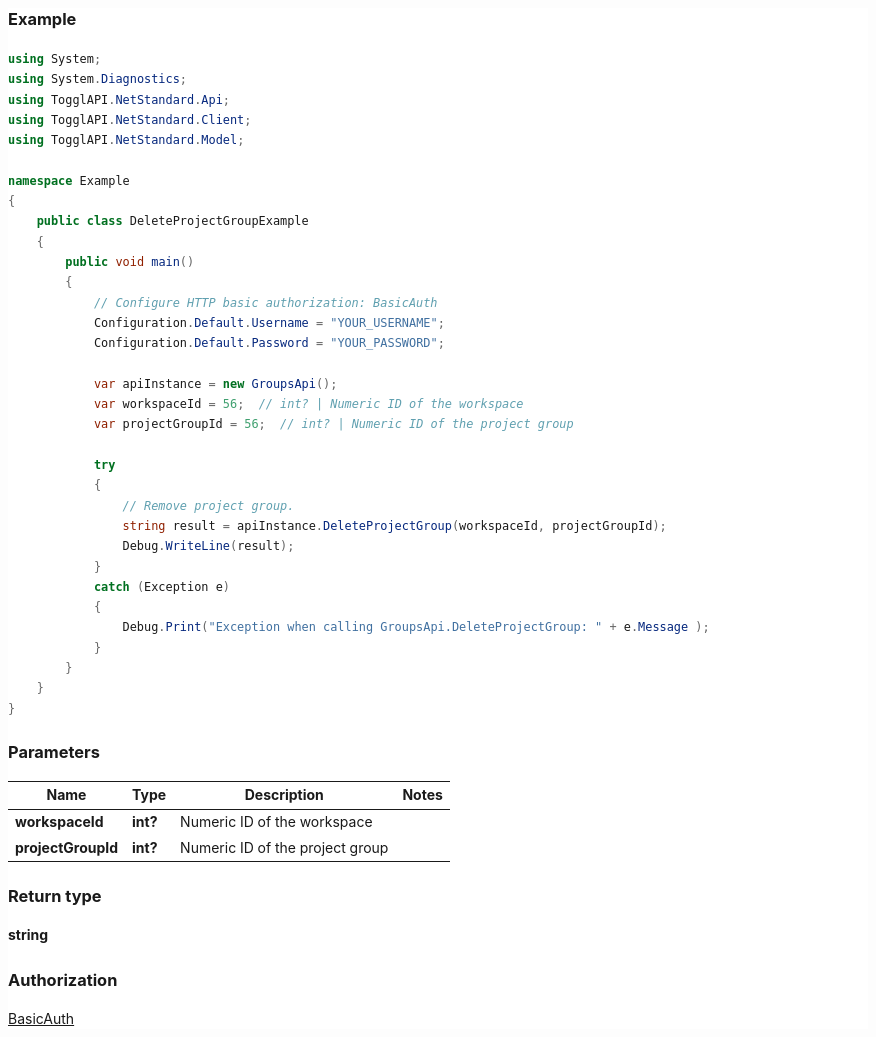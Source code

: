 ### Example
```csharp
using System;
using System.Diagnostics;
using TogglAPI.NetStandard.Api;
using TogglAPI.NetStandard.Client;
using TogglAPI.NetStandard.Model;

namespace Example
{
    public class DeleteProjectGroupExample
    {
        public void main()
        {
            // Configure HTTP basic authorization: BasicAuth
            Configuration.Default.Username = "YOUR_USERNAME";
            Configuration.Default.Password = "YOUR_PASSWORD";

            var apiInstance = new GroupsApi();
            var workspaceId = 56;  // int? | Numeric ID of the workspace
            var projectGroupId = 56;  // int? | Numeric ID of the project group

            try
            {
                // Remove project group.
                string result = apiInstance.DeleteProjectGroup(workspaceId, projectGroupId);
                Debug.WriteLine(result);
            }
            catch (Exception e)
            {
                Debug.Print("Exception when calling GroupsApi.DeleteProjectGroup: " + e.Message );
            }
        }
    }
}
```

### Parameters

Name | Type | Description  | Notes
------------- | ------------- | ------------- | -------------
 **workspaceId** | **int?**| Numeric ID of the workspace | 
 **projectGroupId** | **int?**| Numeric ID of the project group | 

### Return type

**string**

### Authorization

[BasicAuth](../README.md#BasicAuth)
